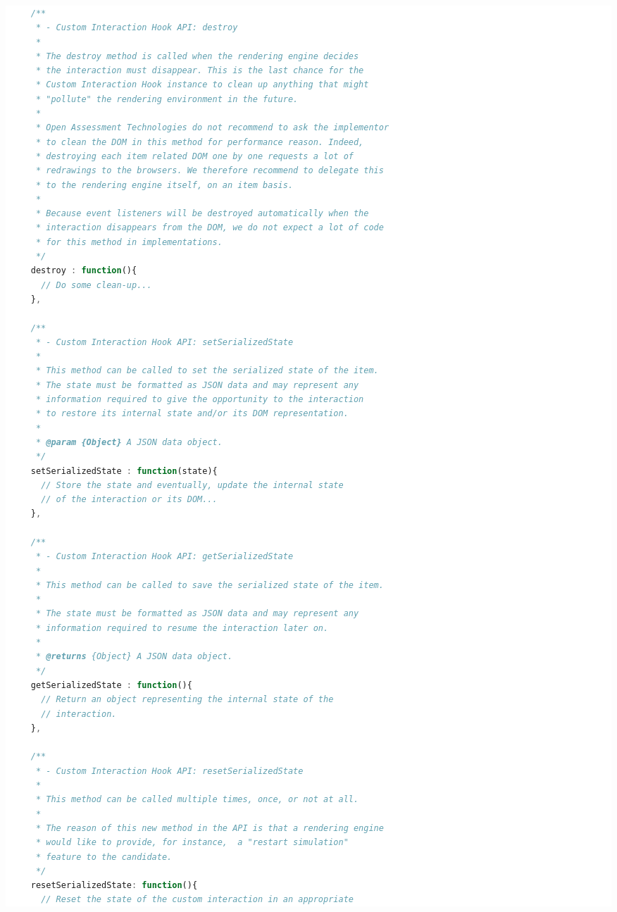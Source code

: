 ```javascript
     /**
      * - Custom Interaction Hook API: destroy
      *
      * The destroy method is called when the rendering engine decides
      * the interaction must disappear. This is the last chance for the
      * Custom Interaction Hook instance to clean up anything that might
      * "pollute" the rendering environment in the future.
      *
      * Open Assessment Technologies do not recommend to ask the implementor
      * to clean the DOM in this method for performance reason. Indeed,
      * destroying each item related DOM one by one requests a lot of
      * redrawings to the browsers. We therefore recommend to delegate this
      * to the rendering engine itself, on an item basis.
      *
      * Because event listeners will be destroyed automatically when the
      * interaction disappears from the DOM, we do not expect a lot of code
      * for this method in implementations.
      */
     destroy : function(){
       // Do some clean-up...
     },

     /**
      * - Custom Interaction Hook API: setSerializedState
      *
      * This method can be called to set the serialized state of the item.
      * The state must be formatted as JSON data and may represent any
      * information required to give the opportunity to the interaction
      * to restore its internal state and/or its DOM representation.
      *
      * @param {Object} A JSON data object.
      */
     setSerializedState : function(state){
       // Store the state and eventually, update the internal state
       // of the interaction or its DOM...
     },

     /**
      * - Custom Interaction Hook API: getSerializedState
      *
      * This method can be called to save the serialized state of the item.
      *
      * The state must be formatted as JSON data and may represent any
      * information required to resume the interaction later on.
      *
      * @returns {Object} A JSON data object.
      */
     getSerializedState : function(){
       // Return an object representing the internal state of the
       // interaction.
     },

     /**
      * - Custom Interaction Hook API: resetSerializedState
      *
      * This method can be called multiple times, once, or not at all.
      *
      * The reason of this new method in the API is that a rendering engine
      * would like to provide, for instance,  a "restart simulation"
      * feature to the candidate.
      */
     resetSerializedState: function(){
       // Reset the state of the custom interaction in an appropriate
```